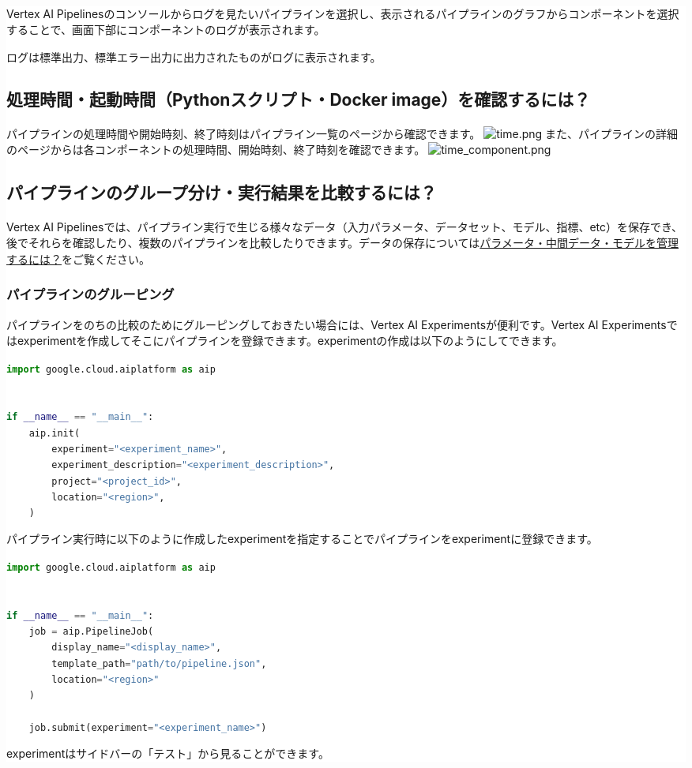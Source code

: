 Vertex AI Pipelinesのコンソールからログを見たいパイプラインを選択し、表示されるパイプラインのグラフからコンポーネントを選択することで、画面下部にコンポーネントのログが表示されます。

ログは標準出力、標準エラー出力に出力されたものがログに表示されます。

## 処理時間・起動時間（Pythonスクリプト・Docker image）を確認するには？

パイプラインの処理時間や開始時刻、終了時刻はパイプライン一覧のページから確認できます。
<img src="/images/2023/20230213a/time.png" alt="time.png" width="1200" height="306" loading="lazy">
また、パイプラインの詳細のページからは各コンポーネントの処理時間、開始時刻、終了時刻を確認できます。
<img src="/images/2023/20230213a/time_component.png" alt="time_component.png" width="515" height="468" loading="lazy">

## パイプラインのグループ分け・実行結果を比較するには？

Vertex AI Pipelinesでは、パイプライン実行で生じる様々なデータ（入力パラメータ、データセット、モデル、指標、etc）を保存でき、後でそれらを確認したり、複数のパイプラインを比較したりできます。データの保存については[パラメータ・中間データ・モデルを管理するには？](#パラメータ中間データモデルを管理するには)をご覧ください。

### パイプラインのグルーピング

パイプラインをのちの比較のためにグルーピングしておきたい場合には、Vertex AI Experimentsが便利です。Vertex AI Experimentsではexperimentを作成してそこにパイプラインを登録できます。experimentの作成は以下のようにしてできます。

```python
import google.cloud.aiplatform as aip


if __name__ == "__main__":
    aip.init(
        experiment="<experiment_name>",
        experiment_description="<experiment_description>",
        project="<project_id>",
        location="<region>",
    )
```

パイプライン実行時に以下のように作成したexperimentを指定することでパイプラインをexperimentに登録できます。

```python
import google.cloud.aiplatform as aip


if __name__ == "__main__":
    job = aip.PipelineJob(
        display_name="<display_name>",
        template_path="path/to/pipeline.json",
        location="<region>"
    )

    job.submit(experiment="<experiment_name>")
```

experimentはサイドバーの「テスト」から見ることができます。
